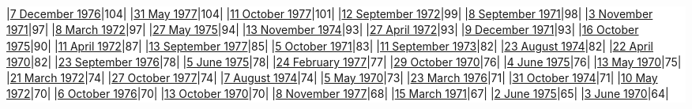 |[7 December 1976](https://historichansard.net/hofreps/1976/19761207_reps_30_hor102/)|104|
|[31 May 1977](https://historichansard.net/hofreps/1977/19770531_reps_30_hor105/)|104|
|[11 October 1977](https://historichansard.net/hofreps/1977/19771011_reps_30_hor107/)|101|
|[12 September 1972](https://historichansard.net/hofreps/1972/19720912_reps_27_hor80/)|99|
|[8 September 1971](https://historichansard.net/hofreps/1971/19710908_reps_27_hor73/)|98|
|[3 November 1971](https://historichansard.net/hofreps/1971/19711103_reps_27_hor74/)|97|
|[8 March 1972](https://historichansard.net/hofreps/1972/19720308_reps_27_hor76/)|97|
|[27 May 1975](https://historichansard.net/hofreps/1975/19750527_reps_29_hor95/)|94|
|[13 November 1974](https://historichansard.net/hofreps/1974/19741113_reps_29_hor91/)|93|
|[27 April 1972](https://historichansard.net/hofreps/1972/19720427_reps_27_hor77/)|93|
|[9 December 1971](https://historichansard.net/hofreps/1971/19711209_reps_27_hor75/)|93|
|[16 October 1975](https://historichansard.net/hofreps/1975/19751016_reps_29_hor97/)|90|
|[11 April 1972](https://historichansard.net/hofreps/1972/19720411_reps_27_hor77/)|87|
|[13 September 1977](https://historichansard.net/hofreps/1977/19770913_reps_30_hor106/)|85|
|[5 October 1971](https://historichansard.net/hofreps/1971/19711005_reps_27_hor74/)|83|
|[11 September 1973](https://historichansard.net/hofreps/1973/19730911_REPS_28_HoR85b/)|82|
|[23 August 1974](https://historichansard.net/hofreps/1974/19740823_reps_29_hor90/)|82|
|[22 April 1970](https://historichansard.net/hofreps/1970/19700422_reps_27_hor67/)|82|
|[23 September 1976](https://historichansard.net/hofreps/1976/19760923_reps_30_hor100/)|78|
|[5 June 1975](https://historichansard.net/hofreps/1975/19750605_reps_29_hor95/)|78|
|[24 February 1977](https://historichansard.net/hofreps/1977/19770224_reps_30_hor103/)|77|
|[29 October 1970](https://historichansard.net/hofreps/1970/19701029_reps_27_hor70/)|76|
|[4 June 1975](https://historichansard.net/hofreps/1975/19750604_reps_29_hor95/)|76|
|[13 May 1970](https://historichansard.net/hofreps/1970/19700513_reps_27_hor67/)|75|
|[21 March 1972](https://historichansard.net/hofreps/1972/19720321_reps_27_hor76/)|74|
|[27 October 1977](https://historichansard.net/hofreps/1977/19771027_reps_30_hor107/)|74|
|[7 August 1974](https://historichansard.net/senate/1974/19740807_senate_29_s60/)|74|
|[5 May 1970](https://historichansard.net/hofreps/1970/19700505_reps_27_hor67/)|73|
|[23 March 1976](https://historichansard.net/hofreps/1976/19760323_reps_30_hor98/)|71|
|[31 October 1974](https://historichansard.net/hofreps/1974/19741031_reps_29_hor91/)|71|
|[10 May 1972](https://historichansard.net/hofreps/1972/19720510_reps_27_hor78/)|70|
|[6 October 1976](https://historichansard.net/hofreps/1976/19761006_reps_30_hor101/)|70|
|[13 October 1970](https://historichansard.net/hofreps/1970/19701013_reps_27_hor70/)|70|
|[8 November 1977](https://historichansard.net/hofreps/1977/19771108_reps_30_hor107/)|68|
|[15 March 1971](https://historichansard.net/hofreps/1971/19710315_reps_27_hor71/)|67|
|[2 June 1975](https://historichansard.net/hofreps/1975/19750602_reps_29_hor95/)|65|
|[3 June 1970](https://historichansard.net/hofreps/1970/19700603_reps_27_hor68/)|64|